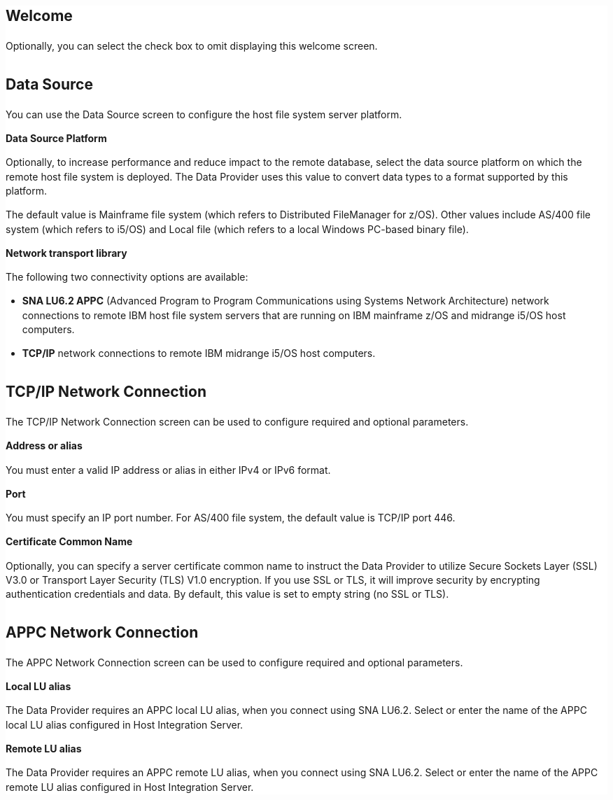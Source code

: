 ##  <a name="wel"></a> Welcome
 Optionally, you can select the check box to omit displaying this welcome screen.

##  <a name="dat"></a> Data Source
 You can use the Data Source screen to configure the host file system server platform.

 **Data Source Platform**

 Optionally, to increase performance and reduce impact to the remote database, select the data source platform on which the remote host file system is deployed. The Data Provider uses this value to convert data types to a format supported by this platform.

 The default value is Mainframe file system (which refers to Distributed FileManager for z/OS). Other values include AS/400 file system (which refers to i5/OS) and Local file (which refers to a local Windows PC-based binary file).

 **Network transport library**

 The following two connectivity options are available:

-   **SNA LU6.2 APPC** (Advanced Program to Program Communications using Systems Network Architecture) network connections to remote IBM host file system servers that are running on IBM mainframe z/OS and midrange i5/OS host computers.

-   **TCP/IP** network connections to remote IBM midrange i5/OS host computers.

##  <a name="tcp"></a> TCP/IP Network Connection
 The TCP/IP Network Connection screen can be used to configure required and optional parameters.

 **Address or alias**

 You must enter a valid IP address or alias in either IPv4 or IPv6 format.

 **Port**

 You must specify an IP port number. For AS/400 file system, the default value is TCP/IP port 446.

 **Certificate Common Name**

 Optionally, you can specify a server certificate common name to instruct the Data Provider to utilize Secure Sockets Layer (SSL) V3.0 or Transport Layer Security (TLS) V1.0 encryption. If you use SSL or TLS, it will improve security by encrypting authentication credentials and data. By default, this value is set to empty string (no SSL or TLS).

##  <a name="appc"></a> APPC Network Connection
 The APPC Network Connection screen can be used to configure required and optional parameters.

 **Local LU alias**

 The Data Provider requires an APPC local LU alias, when you connect using SNA LU6.2. Select or enter the name of the APPC local LU alias configured in Host Integration Server.

 **Remote LU alias**

 The Data Provider requires an APPC remote LU alias, when you connect using SNA LU6.2. Select or enter the name of the APPC remote LU alias configured in Host Integration Server.
